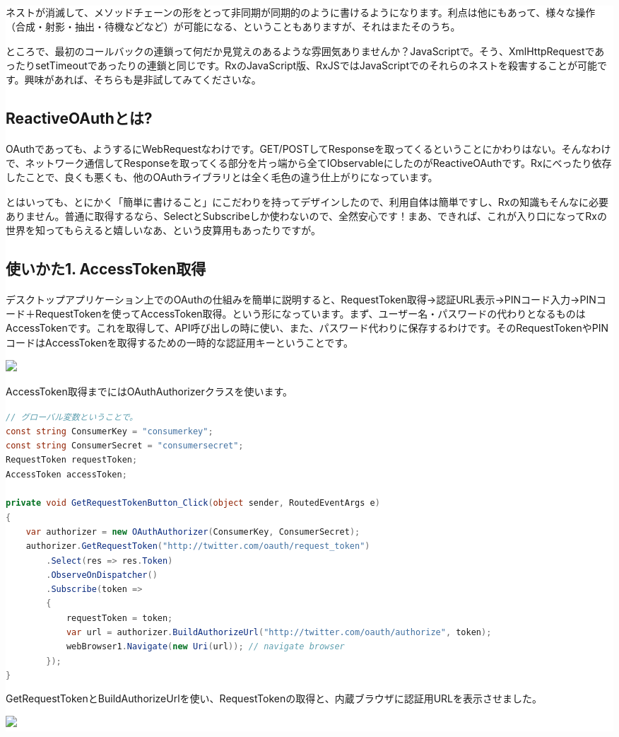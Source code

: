 ネストが消滅して、メソッドチェーンの形をとって非同期が同期的のように書けるようになります。利点は他にもあって、様々な操作（合成・射影・抽出・待機などなど）が可能になる、ということもありますが、それはまたそのうち。

ところで、最初のコールバックの連鎖って何だか見覚えのあるような雰囲気ありませんか？JavaScriptで。そう、XmlHttpRequestであったりsetTimeoutであったりの連鎖と同じです。RxのJavaScript版、RxJSではJavaScriptでのそれらのネストを殺害することが可能です。興味があれば、そちらも是非試してみてくださいな。

ReactiveOAuthとは?
---
OAuthであっても、ようするにWebRequestなわけです。GET/POSTしてResponseを取ってくるということにかわりはない。そんなわけで、ネットワーク通信してResponseを取ってくる部分を片っ端から全てIObservableにしたのがReactiveOAuthです。Rxにべったり依存したことで、良くも悪くも、他のOAuthライブラリとは全く毛色の違う仕上がりになっています。

とはいっても、とにかく「簡単に書けること」にこだわりを持ってデザインしたので、利用自体は簡単ですし、Rxの知識もそんなに必要ありません。普通に取得するなら、SelectとSubscribeしか使わないので、全然安心です！まあ、できれば、これが入り口になってRxの世界を知ってもらえると嬉しいなあ、という皮算用もあったりですが。

使いかた1. AccessToken取得
---
デスクトップアプリケーション上でのOAuthの仕組みを簡単に説明すると、RequestToken取得→認証URL表示→PINコード入力→PINコード＋RequestTokenを使ってAccessToken取得。という形になっています。まず、ユーザー名・パスワードの代わりとなるものはAccessTokenです。これを取得して、API呼び出しの時に使い、また、パスワード代わりに保存するわけです。そのRequestTokenやPINコードはAccessTokenを取得するための一時的な認証用キーということです。

<p class="noindent">
	<img src="http://neue.cc/wp-content/uploads/image/rxoauth_gettoken.jpg">
</p>

AccessToken取得までにはOAuthAuthorizerクラスを使います。

```csharp
// グローバル変数ということで。
const string ConsumerKey = "consumerkey";
const string ConsumerSecret = "consumersecret";
RequestToken requestToken;
AccessToken accessToken;

private void GetRequestTokenButton_Click(object sender, RoutedEventArgs e)
{
    var authorizer = new OAuthAuthorizer(ConsumerKey, ConsumerSecret);
    authorizer.GetRequestToken("http://twitter.com/oauth/request_token")
        .Select(res => res.Token)
        .ObserveOnDispatcher()
        .Subscribe(token =>
        {
            requestToken = token;
            var url = authorizer.BuildAuthorizeUrl("http://twitter.com/oauth/authorize", token);
            webBrowser1.Navigate(new Uri(url)); // navigate browser
        });
} 
```

GetRequestTokenとBuildAuthorizeUrlを使い、RequestTokenの取得と、内蔵ブラウザに認証用URLを表示させました。

<p class="noindent">
	<img src="http://neue.cc/wp-content/uploads/image/rxoauth_authorized.jpg">
</p>
